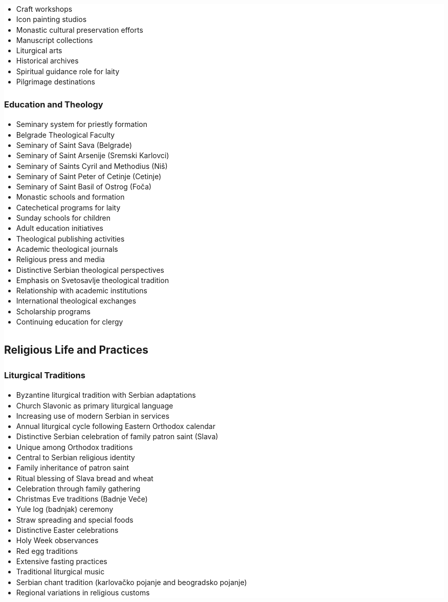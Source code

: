- Craft workshops
- Icon painting studios
- Monastic cultural preservation efforts
- Manuscript collections
- Liturgical arts
- Historical archives
- Spiritual guidance role for laity
- Pilgrimage destinations

### Education and Theology

- Seminary system for priestly formation
- Belgrade Theological Faculty
- Seminary of Saint Sava (Belgrade)
- Seminary of Saint Arsenije (Sremski Karlovci)
- Seminary of Saints Cyril and Methodius (Niš)
- Seminary of Saint Peter of Cetinje (Cetinje)
- Seminary of Saint Basil of Ostrog (Foča)
- Monastic schools and formation
- Catechetical programs for laity
- Sunday schools for children
- Adult education initiatives
- Theological publishing activities
- Academic theological journals
- Religious press and media
- Distinctive Serbian theological perspectives
- Emphasis on Svetosavlje theological tradition
- Relationship with academic institutions
- International theological exchanges
- Scholarship programs
- Continuing education for clergy

## Religious Life and Practices

### Liturgical Traditions

- Byzantine liturgical tradition with Serbian adaptations
- Church Slavonic as primary liturgical language
- Increasing use of modern Serbian in services
- Annual liturgical cycle following Eastern Orthodox calendar
- Distinctive Serbian celebration of family patron saint (Slava)
- Unique among Orthodox traditions
- Central to Serbian religious identity
- Family inheritance of patron saint
- Ritual blessing of Slava bread and wheat
- Celebration through family gathering
- Christmas Eve traditions (Badnje Veče)
- Yule log (badnjak) ceremony
- Straw spreading and special foods
- Distinctive Easter celebrations
- Holy Week observances
- Red egg traditions
- Extensive fasting practices
- Traditional liturgical music
- Serbian chant tradition (karlovačko pojanje and beogradsko pojanje)
- Regional variations in religious customs
